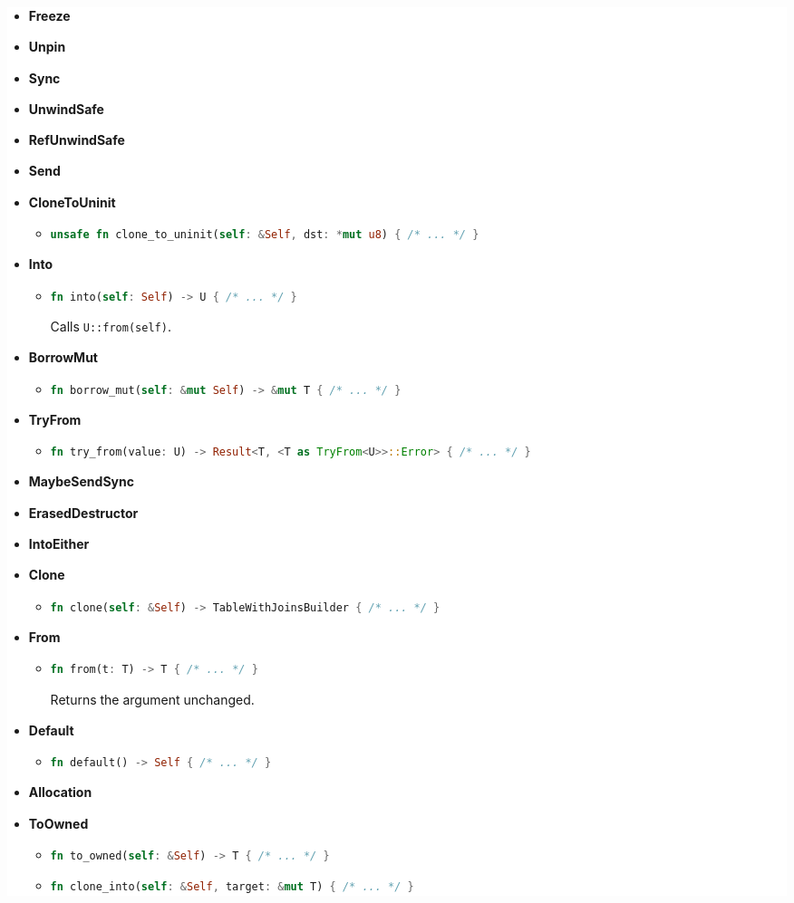 - **Freeze**
- **Unpin**
- **Sync**
- **UnwindSafe**
- **RefUnwindSafe**
- **Send**
- **CloneToUninit**
  - ```rust
    unsafe fn clone_to_uninit(self: &Self, dst: *mut u8) { /* ... */ }
    ```

- **Into**
  - ```rust
    fn into(self: Self) -> U { /* ... */ }
    ```
    Calls `U::from(self)`.

- **BorrowMut**
  - ```rust
    fn borrow_mut(self: &mut Self) -> &mut T { /* ... */ }
    ```

- **TryFrom**
  - ```rust
    fn try_from(value: U) -> Result<T, <T as TryFrom<U>>::Error> { /* ... */ }
    ```

- **MaybeSendSync**
- **ErasedDestructor**
- **IntoEither**
- **Clone**
  - ```rust
    fn clone(self: &Self) -> TableWithJoinsBuilder { /* ... */ }
    ```

- **From**
  - ```rust
    fn from(t: T) -> T { /* ... */ }
    ```
    Returns the argument unchanged.

- **Default**
  - ```rust
    fn default() -> Self { /* ... */ }
    ```

- **Allocation**
- **ToOwned**
  - ```rust
    fn to_owned(self: &Self) -> T { /* ... */ }
    ```

  - ```rust
    fn clone_into(self: &Self, target: &mut T) { /* ... */ }
    ```
